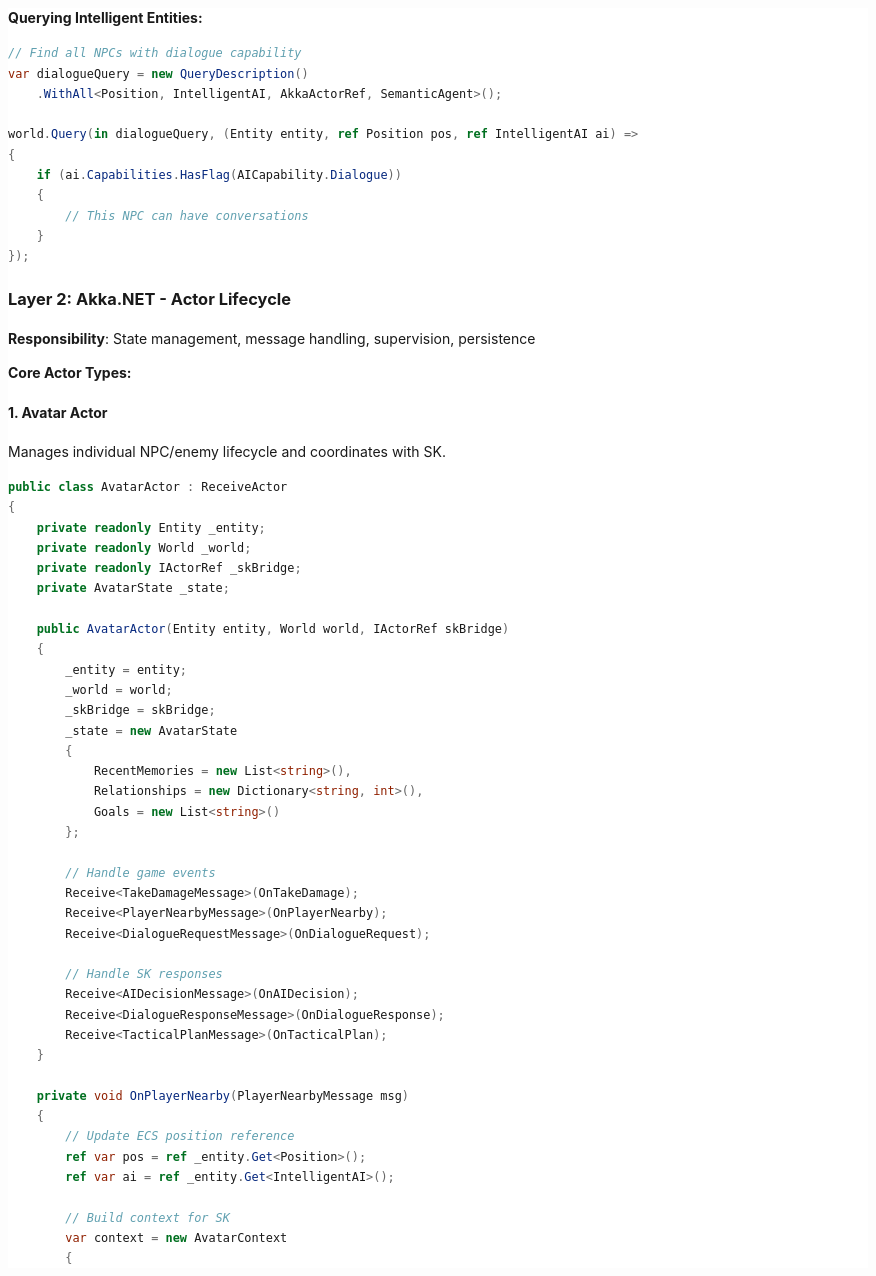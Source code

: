 **Querying Intelligent Entities:**

```csharp
// Find all NPCs with dialogue capability
var dialogueQuery = new QueryDescription()
    .WithAll<Position, IntelligentAI, AkkaActorRef, SemanticAgent>();

world.Query(in dialogueQuery, (Entity entity, ref Position pos, ref IntelligentAI ai) =>
{
    if (ai.Capabilities.HasFlag(AICapability.Dialogue))
    {
        // This NPC can have conversations
    }
});
```

### Layer 2: Akka.NET - Actor Lifecycle

**Responsibility**: State management, message handling, supervision, persistence

**Core Actor Types:**

#### 1. Avatar Actor

Manages individual NPC/enemy lifecycle and coordinates with SK.

```csharp
public class AvatarActor : ReceiveActor
{
    private readonly Entity _entity;
    private readonly World _world;
    private readonly IActorRef _skBridge;
    private AvatarState _state;

    public AvatarActor(Entity entity, World world, IActorRef skBridge)
    {
        _entity = entity;
        _world = world;
        _skBridge = skBridge;
        _state = new AvatarState
        {
            RecentMemories = new List<string>(),
            Relationships = new Dictionary<string, int>(),
            Goals = new List<string>()
        };

        // Handle game events
        Receive<TakeDamageMessage>(OnTakeDamage);
        Receive<PlayerNearbyMessage>(OnPlayerNearby);
        Receive<DialogueRequestMessage>(OnDialogueRequest);

        // Handle SK responses
        Receive<AIDecisionMessage>(OnAIDecision);
        Receive<DialogueResponseMessage>(OnDialogueResponse);
        Receive<TacticalPlanMessage>(OnTacticalPlan);
    }

    private void OnPlayerNearby(PlayerNearbyMessage msg)
    {
        // Update ECS position reference
        ref var pos = ref _entity.Get<Position>();
        ref var ai = ref _entity.Get<IntelligentAI>();

        // Build context for SK
        var context = new AvatarContext
        {
```